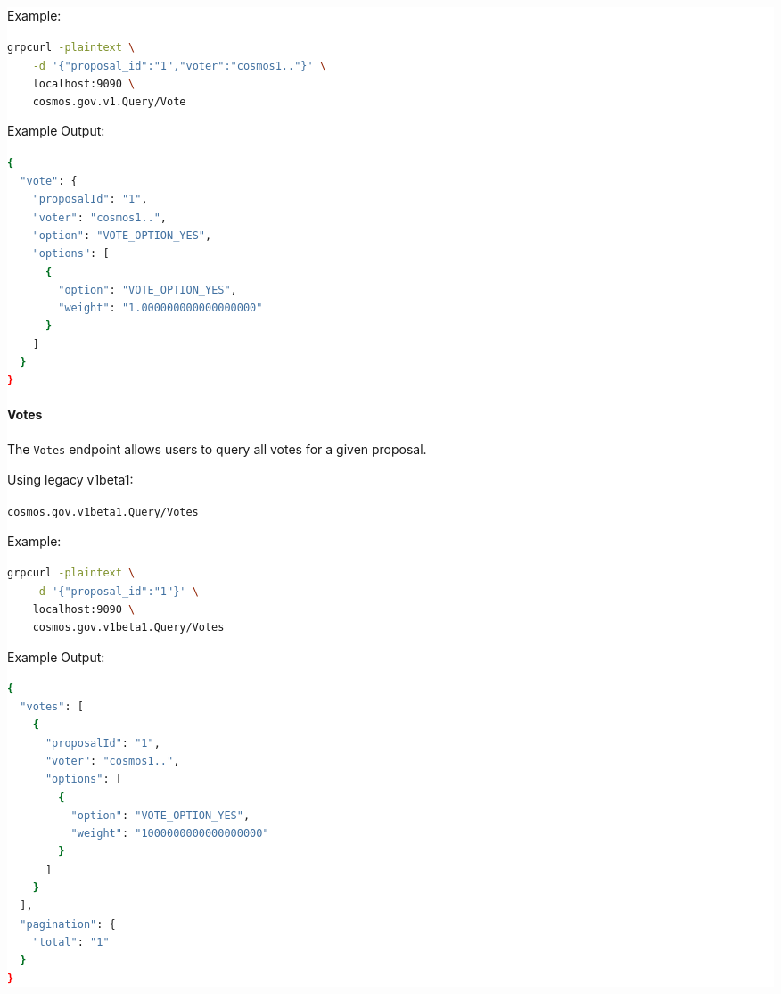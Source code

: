 Example:

```bash
grpcurl -plaintext \
    -d '{"proposal_id":"1","voter":"cosmos1.."}' \
    localhost:9090 \
    cosmos.gov.v1.Query/Vote
```

Example Output:

```bash
{
  "vote": {
    "proposalId": "1",
    "voter": "cosmos1..",
    "option": "VOTE_OPTION_YES",
    "options": [
      {
        "option": "VOTE_OPTION_YES",
        "weight": "1.000000000000000000"
      }
    ]
  }
}
```

#### Votes

The `Votes` endpoint allows users to query all votes for a given proposal.

Using legacy v1beta1:

```bash
cosmos.gov.v1beta1.Query/Votes
```

Example:

```bash
grpcurl -plaintext \
    -d '{"proposal_id":"1"}' \
    localhost:9090 \
    cosmos.gov.v1beta1.Query/Votes
```

Example Output:

```bash
{
  "votes": [
    {
      "proposalId": "1",
      "voter": "cosmos1..",
      "options": [
        {
          "option": "VOTE_OPTION_YES",
          "weight": "1000000000000000000"
        }
      ]
    }
  ],
  "pagination": {
    "total": "1"
  }
}
```
